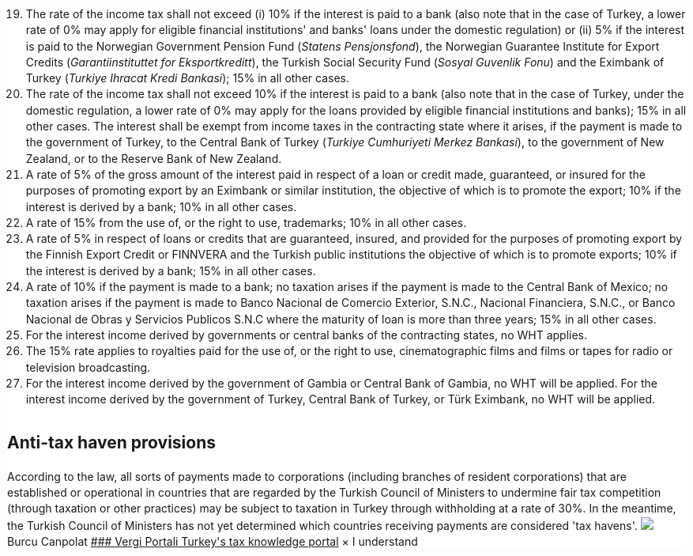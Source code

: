 19. The rate of the income tax shall not exceed (i) 10% if the interest is paid to a bank (also note that in the case of Turkey, a lower rate of 0% may apply for eligible financial institutions' and banks' loans under the domestic regulation) or (ii) 5% if the interest is paid to the Norwegian Government Pension Fund (*Statens Pensjonsfond*), the Norwegian Guarantee Institute for Export Credits (*Garantiinstituttet for Eksportkreditt*), the Turkish Social Security Fund (*Sosyal Guvenlik Fonu*) and the Eximbank of Turkey (*Turkiye Ihracat Kredi Bankasi*); 15% in all other cases.
20. The rate of the income tax shall not exceed 10% if the interest is paid to a bank (also note that in the case of Turkey, under the domestic regulation, a lower rate of 0% may apply for the loans provided by eligible financial institutions and banks); 15% in all other cases. The interest shall be exempt from income taxes in the contracting state where it arises, if the payment is made to the government of Turkey, to the Central Bank of Turkey (*Turkiye Cumhuriyeti Merkez Bankasi*), to the government of New Zealand, or to the Reserve Bank of New Zealand.
21. A rate of 5% of the gross amount of the interest paid in respect of a loan or credit made, guaranteed, or insured for the purposes of promoting export by an Eximbank or similar institution, the objective of which is to promote the export; 10% if the interest is derived by a bank; 10% in all other cases.
22. A rate of 15% from the use of, or the right to use, trademarks; 10% in all other cases.
23. A rate of 5% in respect of loans or credits that are guaranteed, insured, and provided for the purposes of promoting export by the Finnish Export Credit or FINNVERA and the Turkish public institutions the objective of which is to promote exports; 10% if the interest is derived by a bank; 15% in all other cases.
24. A rate of 10% if the payment is made to a bank; no taxation arises if the payment is made to the Central Bank of Mexico; no taxation arises if the payment is made to Banco Nacional de Comercio Exterior, S.N.C., Nacional Financiera, S.N.C., or Banco Nacional de Obras y Servicios Publicos S.N.C where the maturity of loan is more than three years; 15% in all other cases.
25. For the interest income derived by governments or central banks of the contracting states, no WHT applies.
26. The 15% rate applies to royalties paid for the use of, or the right to use, cinematographic films and films or tapes for radio or television broadcasting.
27. For the interest income derived by the government of Gambia or Central Bank of Gambia, no WHT will be applied. For the interest income derived by the government of Turkey, Central Bank of Turkey, or Türk Eximbank, no WHT will be applied.
## Anti-tax haven provisions
According to the law, all sorts of payments made to corporations (including branches of resident corporations) that are established or operational in countries that are regarded by the Turkish Council of Ministers to undermine fair tax competition (through taxation or other practices) may be subject to taxation in Turkey through withholding at a rate of 30%.
In the meantime, the Turkish Council of Ministers has not yet determined which countries receiving payments are considered 'tax havens'.
![](-/media/world-wide-tax-summaries/attachments/turkey---burcu_canpolat.ashx%3Frev=53e7265900154db280a8bf46247d2fa2&revision=53e72659-0015-4db2-80a8-bf46247d2fa2&hash=5827322307037DE55D675E6FA434C185346ED170)
Burcu Canpolat
[### Vergi Portali
Turkey's tax knowledge portal](http://www.vergiportali.com/)
×
I understand